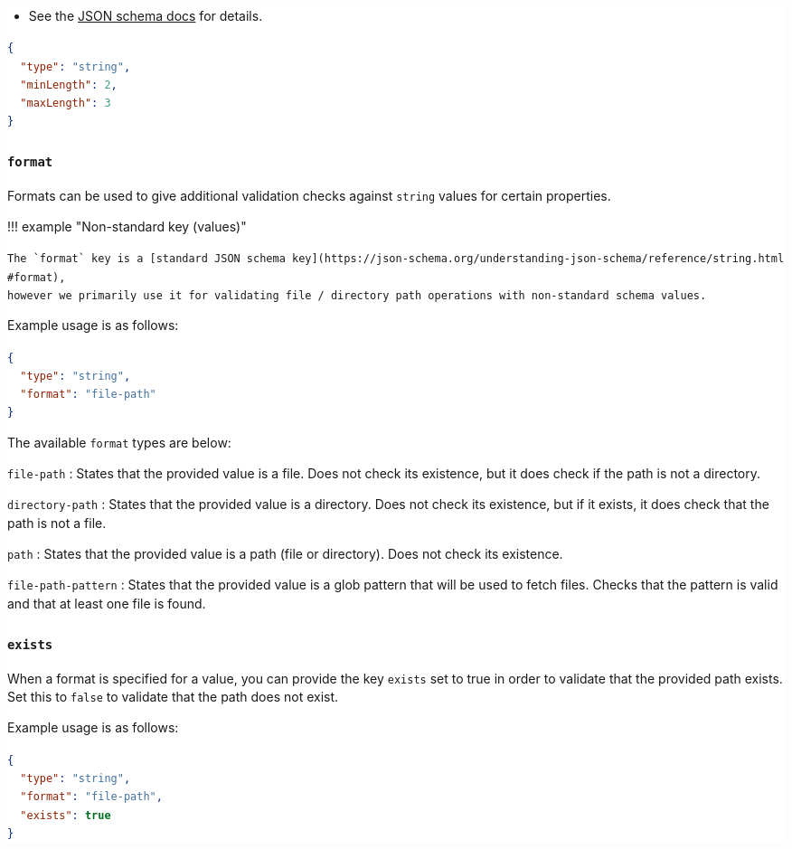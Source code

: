 - See the [JSON schema docs](https://json-schema.org/understanding-json-schema/reference/string.html#length)
  for details.

```json
{
  "type": "string",
  "minLength": 2,
  "maxLength": 3
}
```

### `format`

Formats can be used to give additional validation checks against `string` values for certain properties.

!!! example "Non-standard key (values)"

    The `format` key is a [standard JSON schema key](https://json-schema.org/understanding-json-schema/reference/string.html#format),
    however we primarily use it for validating file / directory path operations with non-standard schema values.

Example usage is as follows:

```json
{
  "type": "string",
  "format": "file-path"
}
```

The available `format` types are below:

`file-path`
: States that the provided value is a file. Does not check its existence, but it does check if the path is not a directory.

`directory-path`
: States that the provided value is a directory. Does not check its existence, but if it exists, it does check that the path is not a file.

`path`
: States that the provided value is a path (file or directory). Does not check its existence.

`file-path-pattern`
: States that the provided value is a glob pattern that will be used to fetch files. Checks that the pattern is valid and that at least one file is found.

### `exists`

When a format is specified for a value, you can provide the key `exists` set to true in order to validate that the provided path exists. Set this to `false` to validate that the path does not exist.

Example usage is as follows:

```json
{
  "type": "string",
  "format": "file-path",
  "exists": true
}
```

